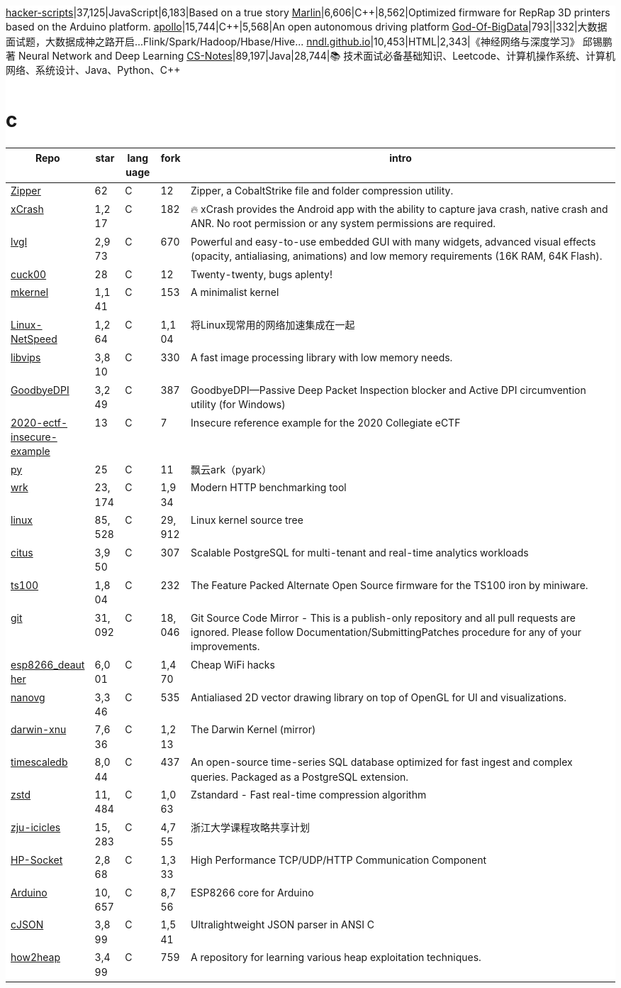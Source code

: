 [hacker-scripts](https://github.com/NARKOZ/hacker-scripts)|37,125|JavaScript|6,183|Based on a true story
[Marlin](https://github.com/MarlinFirmware/Marlin)|6,606|C++|8,562|Optimized firmware for RepRap 3D printers based on the Arduino platform.
[apollo](https://github.com/ApolloAuto/apollo)|15,744|C++|5,568|An open autonomous driving platform
[God-Of-BigData](https://github.com/wangzhiwubigdata/God-Of-BigData)|793||332|大数据面试题，大数据成神之路开启...Flink/Spark/Hadoop/Hbase/Hive...
[nndl.github.io](https://github.com/nndl/nndl.github.io)|10,453|HTML|2,343|《神经网络与深度学习》 邱锡鹏著 Neural Network and Deep Learning
[CS-Notes](https://github.com/CyC2018/CS-Notes)|89,197|Java|28,744|📚 技术面试必备基础知识、Leetcode、计算机操作系统、计算机网络、系统设计、Java、Python、C++


# c

Repo|star|language|fork|intro
-|-|-|-|-
[Zipper](https://github.com/outflanknl/Zipper)|62|C|12|Zipper, a CobaltStrike file and folder compression utility.
[xCrash](https://github.com/iqiyi/xCrash)|1,217|C|182|🔥 xCrash provides the Android app with the ability to capture java crash, native crash and ANR. No root permission or any system permissions are required.
[lvgl](https://github.com/littlevgl/lvgl)|2,973|C|670|Powerful and easy-to-use embedded GUI with many widgets, advanced visual effects (opacity, antialiasing, animations) and low memory requirements (16K RAM, 64K Flash).
[cuck00](https://github.com/Siguza/cuck00)|28|C|12|Twenty-twenty, bugs aplenty!
[mkernel](https://github.com/arjun024/mkernel)|1,141|C|153|A minimalist kernel
[Linux-NetSpeed](https://github.com/chiakge/Linux-NetSpeed)|1,264|C|1,104|将Linux现常用的网络加速集成在一起
[libvips](https://github.com/libvips/libvips)|3,810|C|330|A fast image processing library with low memory needs.
[GoodbyeDPI](https://github.com/ValdikSS/GoodbyeDPI)|3,249|C|387|GoodbyeDPI—Passive Deep Packet Inspection blocker and Active DPI circumvention utility (for Windows)
[2020-ectf-insecure-example](https://github.com/mitre-cyber-academy/2020-ectf-insecure-example)|13|C|7|Insecure reference example for the 2020 Collegiate eCTF
[py](https://github.com/antiwar3/py)|25|C|11|飘云ark（pyark）
[wrk](https://github.com/wg/wrk)|23,174|C|1,934|Modern HTTP benchmarking tool
[linux](https://github.com/torvalds/linux)|85,528|C|29,912|Linux kernel source tree
[citus](https://github.com/citusdata/citus)|3,950|C|307|Scalable PostgreSQL for multi-tenant and real-time analytics workloads
[ts100](https://github.com/Ralim/ts100)|1,804|C|232|The Feature Packed Alternate Open Source firmware for the TS100 iron by miniware.
[git](https://github.com/git/git)|31,092|C|18,046|Git Source Code Mirror - This is a publish-only repository and all pull requests are ignored. Please follow Documentation/SubmittingPatches procedure for any of your improvements.
[esp8266_deauther](https://github.com/spacehuhn/esp8266_deauther)|6,001|C|1,470|Cheap WiFi hacks
[nanovg](https://github.com/memononen/nanovg)|3,346|C|535|Antialiased 2D vector drawing library on top of OpenGL for UI and visualizations.
[darwin-xnu](https://github.com/apple/darwin-xnu)|7,636|C|1,213|The Darwin Kernel (mirror)
[timescaledb](https://github.com/timescale/timescaledb)|8,044|C|437|An open-source time-series SQL database optimized for fast ingest and complex queries. Packaged as a PostgreSQL extension.
[zstd](https://github.com/facebook/zstd)|11,484|C|1,063|Zstandard - Fast real-time compression algorithm
[zju-icicles](https://github.com/QSCTech/zju-icicles)|15,283|C|4,755|浙江大学课程攻略共享计划
[HP-Socket](https://github.com/ldcsaa/HP-Socket)|2,868|C|1,333|High Performance TCP/UDP/HTTP Communication Component
[Arduino](https://github.com/esp8266/Arduino)|10,657|C|8,756|ESP8266 core for Arduino
[cJSON](https://github.com/DaveGamble/cJSON)|3,899|C|1,541|Ultralightweight JSON parser in ANSI C
[how2heap](https://github.com/shellphish/how2heap)|3,499|C|759|A repository for learning various heap exploitation techniques.

